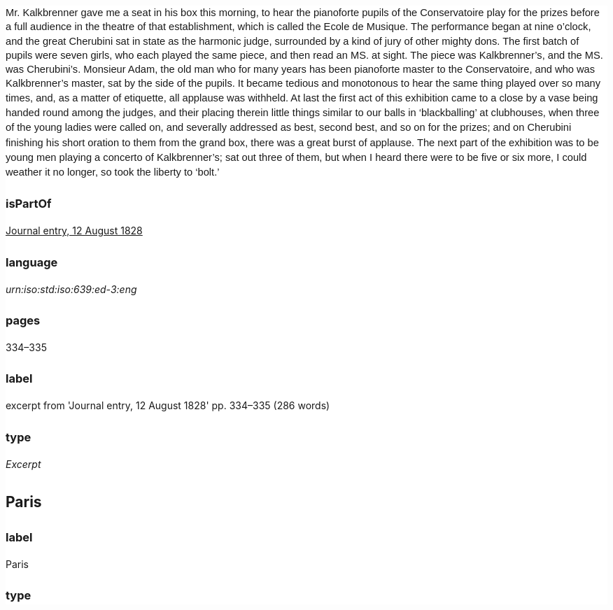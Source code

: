 <p><span style="font-size: 11.0pt; line-height: 115%; font-family: 'Calibri',sans-serif; mso-ascii-theme-font: minor-latin; mso-fareast-font-family: Calibri; mso-fareast-theme-font: minor-latin; mso-hansi-theme-font: minor-latin; mso-bidi-font-family: 'Times New Roman'; mso-bidi-theme-font: minor-bidi; mso-ansi-language: EN-GB; mso-fareast-language: EN-US; mso-bidi-language: AR-SA;">Mr. Kalkbrenner gave me a seat in his box this morning, to hear the pianoforte pupils of the Conservatoire play for the prizes before a full audience in the theatre of that establishment, which is called the Ecole de Musique. The performance began at nine o&rsquo;clock, and the great Cherubini sat in state as the harmonic judge, surrounded by a kind of jury of other mighty dons. The first batch of pupils were seven girls, who each played the same piece, and then read an MS. at sight. The piece was Kalkbrenner&rsquo;s, and the MS. was Cherubini&rsquo;s. Monsieur Adam, the old man who for many years has been pianoforte master to the Conservatoire, and who was Kalkbrenner&rsquo;s master, sat by the side of the pupils. It became tedious and monotonous to hear the same thing played over so many times, and, as a&nbsp;</span><span style="font-family: Calibri, sans-serif; font-size: 11pt;">matter of etiquette, all applause was withheld. At last the first act of this exhibition came to a close by a vase being handed round among the judges, and their placing therein little things similar to our balls in &lsquo;blackballing&rsquo; at clubhouses, when three of the young ladies were called on, and severally addressed as best, second best, and so on for the prizes; and on Cherubini finishing his short oration to them from the grand box, there was a great burst of applause. The next part of the exhibition was to be young men playing a concerto of Kalkbrenner&rsquo;s; sat out three of them, but when I heard there were to be five or six more, I could weather it no longer, so took the liberty to &lsquo;bolt.&rsquo;</span></p>

### isPartOf


[Journal entry, 12 August 1828](#Journal-entry-12-August-1828)

### language


*urn:iso:std:iso:639:ed-3:eng*

### pages


334–335

### label


excerpt from 'Journal entry, 12 August 1828' pp. 334–335 (286 words)

### type


*Excerpt*

## Paris

### label


Paris

### type
